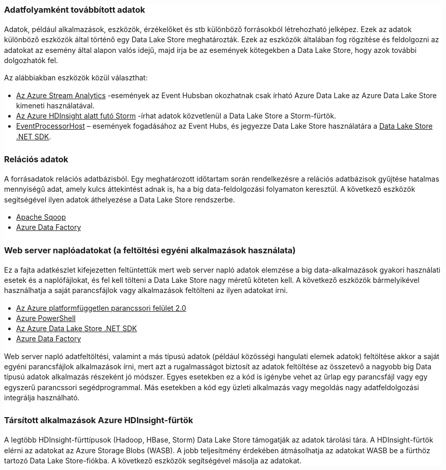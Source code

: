 ### <a name="streamed-data"></a>Adatfolyamként továbbított adatok
Adatok, például alkalmazások, eszközök, érzékelőket és stb különböző forrásokból létrehozható jelképez. Ezek az adatok különböző eszközök által történő egy Data Lake Store meghatározták. Ezek az eszközök általában fog rögzítése és feldolgozni az adatokat az esemény által alapon valós idejű, majd írja be az események kötegekben a Data Lake Store, hogy azok további dolgozhatók fel.

Az alábbiakban eszközök közül választhat:

* [Az Azure Stream Analytics](../stream-analytics/stream-analytics-data-lake-output.md) -események az Event Hubsban okozhatnak csak írható Azure Data Lake az Azure Data Lake Store kimeneti használatával.
* [Az Azure HDInsight alatt futó Storm](../hdinsight/storm/apache-storm-write-data-lake-store.md) -írhat adatok közvetlenül a Data Lake Store a Storm-fürtök.
* [EventProcessorHost](../event-hubs/event-hubs-dotnet-standard-getstarted-receive-eph.md) – események fogadásához az Event Hubs, és jegyezze Data Lake Store használatára a [Data Lake Store .NET SDK](data-lake-store-get-started-net-sdk.md).

### <a name="relational-data"></a>Relációs adatok
A forrásadatok relációs adatbázisból. Egy meghatározott időtartam során rendelkezésre a relációs adatbázisok gyűjtése hatalmas mennyiségű adat, amely kulcs áttekintést adnak is, ha a big data-feldolgozási folyamaton keresztül. A következő eszközök segítségével ilyen adatok áthelyezése a Data Lake Store rendszerbe.

* [Apache Sqoop](data-lake-store-data-transfer-sql-sqoop.md)
* [Azure Data Factory](../data-factory/copy-activity-overview.md)

### <a name="web-server-log-data-upload-using-custom-applications"></a>Web server naplóadatokat (a feltöltési egyéni alkalmazások használata)
Ez a fajta adatkészlet kifejezetten feltüntettük mert web server napló adatok elemzése a big data-alkalmazások gyakori használati esetek és a naplófájlokat, és fel kell tölteni a Data Lake Store nagy méretű köteten kell. A következő eszközök bármelyikével használhatja a saját parancsfájlok vagy alkalmazások feltölteni az ilyen adatokat írni.

* [Az Azure platformfüggetlen parancssori felület 2.0](data-lake-store-get-started-cli-2.0.md)
* [Azure PowerShell](data-lake-store-get-started-powershell.md)
* [Az Azure Data Lake Store .NET SDK](data-lake-store-get-started-net-sdk.md)
* [Azure Data Factory](../data-factory/copy-activity-overview.md)

Web server napló adatfeltöltési, valamint a más típusú adatok (például közösségi hangulati elemek adatok) feltöltése akkor a saját egyéni parancsfájlok alkalmazások írni, mert azt a rugalmasságot biztosít az adatok feltöltése az összetevő a nagyobb big Data típusú adatok alkalmazás részeként jó módszer. Egyes esetekben ez a kód is igénybe vehet az űrlap egy parancsfájl vagy egy egyszerű parancssori segédprogrammal. Más esetekben a kód egy üzleti alkalmazás vagy megoldás nagy adatfeldolgozási integrálja használható.

### <a name="data-associated-with-azure-hdinsight-clusters"></a>Társított alkalmazások Azure HDInsight-fürtök
A legtöbb HDInsight-fürttípusok (Hadoop, HBase, Storm) Data Lake Store támogatják az adatok tárolási tára. A HDInsight-fürtök elérni az adatokat az Azure Storage Blobs (WASB). A jobb teljesítmény érdekében átmásolhatja az adatokat WASB be a fürthöz tartozó Data Lake Store-fiókba. A következő eszközök segítségével másolja az adatokat.
